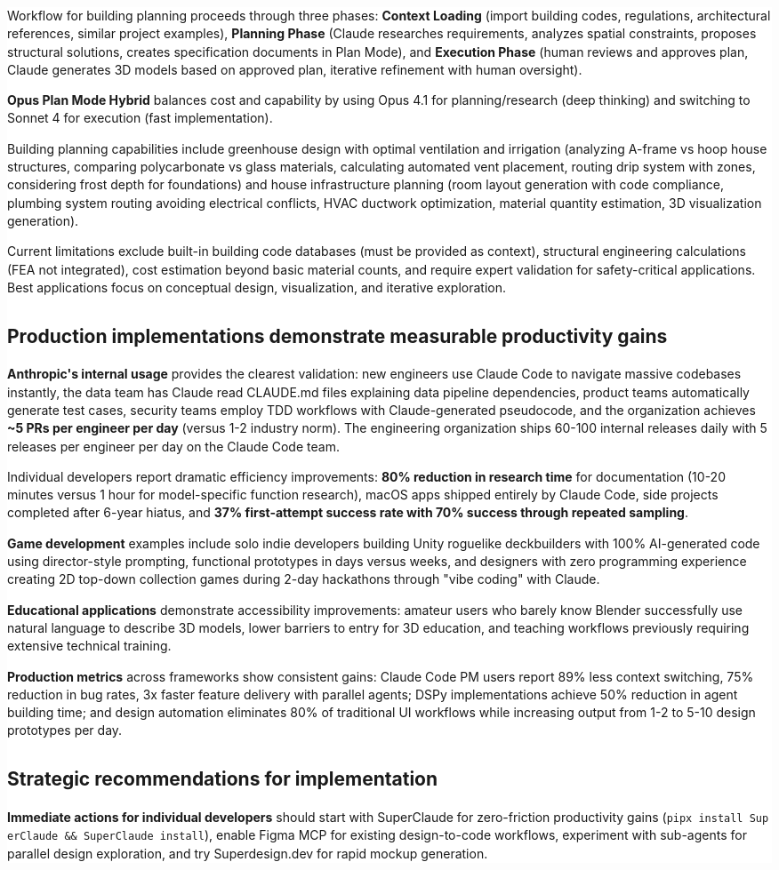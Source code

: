 Workflow for building planning proceeds through three phases: **Context Loading** (import building codes, regulations, architectural references, similar project examples), **Planning Phase** (Claude researches requirements, analyzes spatial constraints, proposes structural solutions, creates specification documents in Plan Mode), and **Execution Phase** (human reviews and approves plan, Claude generates 3D models based on approved plan, iterative refinement with human oversight).

**Opus Plan Mode Hybrid** balances cost and capability by using Opus 4.1 for planning/research (deep thinking) and switching to Sonnet 4 for execution (fast implementation).

Building planning capabilities include greenhouse design with optimal ventilation and irrigation (analyzing A-frame vs hoop house structures, comparing polycarbonate vs glass materials, calculating automated vent placement, routing drip system with zones, considering frost depth for foundations) and house infrastructure planning (room layout generation with code compliance, plumbing system routing avoiding electrical conflicts, HVAC ductwork optimization, material quantity estimation, 3D visualization generation).

Current limitations exclude built-in building code databases (must be provided as context), structural engineering calculations (FEA not integrated), cost estimation beyond basic material counts, and require expert validation for safety-critical applications. Best applications focus on conceptual design, visualization, and iterative exploration.

## Production implementations demonstrate measurable productivity gains

**Anthropic's internal usage** provides the clearest validation: new engineers use Claude Code to navigate massive codebases instantly, the data team has Claude read CLAUDE.md files explaining data pipeline dependencies, product teams automatically generate test cases, security teams employ TDD workflows with Claude-generated pseudocode, and the organization achieves **~5 PRs per engineer per day** (versus 1-2 industry norm). The engineering organization ships 60-100 internal releases daily with 5 releases per engineer per day on the Claude Code team.

Individual developers report dramatic efficiency improvements: **80% reduction in research time** for documentation (10-20 minutes versus 1 hour for model-specific function research), macOS apps shipped entirely by Claude Code, side projects completed after 6-year hiatus, and **37% first-attempt success rate with 70% success through repeated sampling**.

**Game development** examples include solo indie developers building Unity roguelike deckbuilders with 100% AI-generated code using director-style prompting, functional prototypes in days versus weeks, and designers with zero programming experience creating 2D top-down collection games during 2-day hackathons through "vibe coding" with Claude.

**Educational applications** demonstrate accessibility improvements: amateur users who barely know Blender successfully use natural language to describe 3D models, lower barriers to entry for 3D education, and teaching workflows previously requiring extensive technical training.

**Production metrics** across frameworks show consistent gains: Claude Code PM users report 89% less context switching, 75% reduction in bug rates, 3x faster feature delivery with parallel agents; DSPy implementations achieve 50% reduction in agent building time; and design automation eliminates 80% of traditional UI workflows while increasing output from 1-2 to 5-10 design prototypes per day.

## Strategic recommendations for implementation

**Immediate actions for individual developers** should start with SuperClaude for zero-friction productivity gains (`pipx install SuperClaude && SuperClaude install`), enable Figma MCP for existing design-to-code workflows, experiment with sub-agents for parallel design exploration, and try Superdesign.dev for rapid mockup generation.
